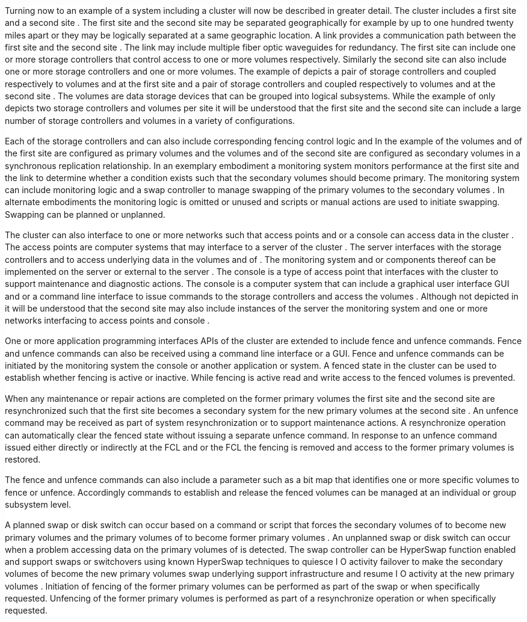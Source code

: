 Turning now to an example of a system including a cluster will now be described in greater detail. The cluster includes a first site and a second site . The first site and the second site may be separated geographically for example by up to one hundred twenty miles apart or they may be logically separated at a same geographic location. A link provides a communication path between the first site and the second site . The link may include multiple fiber optic waveguides for redundancy. The first site can include one or more storage controllers that control access to one or more volumes respectively. Similarly the second site can also include one or more storage controllers and one or more volumes. The example of depicts a pair of storage controllers and coupled respectively to volumes and at the first site and a pair of storage controllers and coupled respectively to volumes and at the second site . The volumes are data storage devices that can be grouped into logical subsystems. While the example of only depicts two storage controllers and volumes per site it will be understood that the first site and the second site can include a large number of storage controllers and volumes in a variety of configurations.

Each of the storage controllers and can also include corresponding fencing control logic and In the example of the volumes and of the first site are configured as primary volumes and the volumes and of the second site are configured as secondary volumes in a synchronous replication relationship. In an exemplary embodiment a monitoring system monitors performance at the first site and the link to determine whether a condition exists such that the secondary volumes should become primary. The monitoring system can include monitoring logic and a swap controller to manage swapping of the primary volumes to the secondary volumes . In alternate embodiments the monitoring logic is omitted or unused and scripts or manual actions are used to initiate swapping. Swapping can be planned or unplanned.

The cluster can also interface to one or more networks such that access points and or a console can access data in the cluster . The access points are computer systems that may interface to a server of the cluster . The server interfaces with the storage controllers and to access underlying data in the volumes and of . The monitoring system and or components thereof can be implemented on the server or external to the server . The console is a type of access point that interfaces with the cluster to support maintenance and diagnostic actions. The console is a computer system that can include a graphical user interface GUI and or a command line interface to issue commands to the storage controllers and access the volumes . Although not depicted in it will be understood that the second site may also include instances of the server the monitoring system and one or more networks interfacing to access points and console .

One or more application programming interfaces APIs of the cluster are extended to include fence and unfence commands. Fence and unfence commands can also be received using a command line interface or a GUI. Fence and unfence commands can be initiated by the monitoring system the console or another application or system. A fenced state in the cluster can be used to establish whether fencing is active or inactive. While fencing is active read and write access to the fenced volumes is prevented.

When any maintenance or repair actions are completed on the former primary volumes the first site and the second site are resynchronized such that the first site becomes a secondary system for the new primary volumes at the second site . An unfence command may be received as part of system resynchronization or to support maintenance actions. A resynchronize operation can automatically clear the fenced state without issuing a separate unfence command. In response to an unfence command issued either directly or indirectly at the FCL and or the FCL the fencing is removed and access to the former primary volumes is restored.

The fence and unfence commands can also include a parameter such as a bit map that identifies one or more specific volumes to fence or unfence. Accordingly commands to establish and release the fenced volumes can be managed at an individual or group subsystem level.

A planned swap or disk switch can occur based on a command or script that forces the secondary volumes of to become new primary volumes and the primary volumes of to become former primary volumes . An unplanned swap or disk switch can occur when a problem accessing data on the primary volumes of is detected. The swap controller can be HyperSwap function enabled and support swaps or switchovers using known HyperSwap techniques to quiesce I O activity failover to make the secondary volumes of become the new primary volumes swap underlying support infrastructure and resume I O activity at the new primary volumes . Initiation of fencing of the former primary volumes can be performed as part of the swap or when specifically requested. Unfencing of the former primary volumes is performed as part of a resynchronize operation or when specifically requested.
